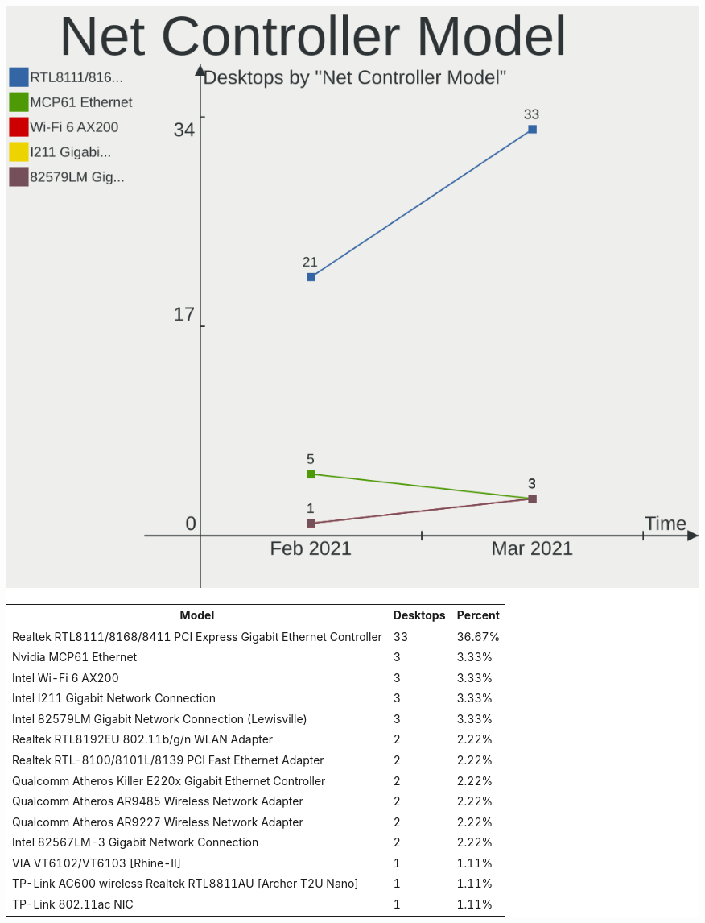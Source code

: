 ![Net Controller Model](./images/line_chart/net_model.svg)

| Model                                                                             | Desktops | Percent |
|-----------------------------------------------------------------------------------|----------|---------|
| Realtek RTL8111/8168/8411 PCI Express Gigabit Ethernet Controller                 | 33       | 36.67%  |
| Nvidia MCP61 Ethernet                                                             | 3        | 3.33%   |
| Intel Wi-Fi 6 AX200                                                               | 3        | 3.33%   |
| Intel I211 Gigabit Network Connection                                             | 3        | 3.33%   |
| Intel 82579LM Gigabit Network Connection (Lewisville)                             | 3        | 3.33%   |
| Realtek RTL8192EU 802.11b/g/n WLAN Adapter                                        | 2        | 2.22%   |
| Realtek RTL-8100/8101L/8139 PCI Fast Ethernet Adapter                             | 2        | 2.22%   |
| Qualcomm Atheros Killer E220x Gigabit Ethernet Controller                         | 2        | 2.22%   |
| Qualcomm Atheros AR9485 Wireless Network Adapter                                  | 2        | 2.22%   |
| Qualcomm Atheros AR9227 Wireless Network Adapter                                  | 2        | 2.22%   |
| Intel 82567LM-3 Gigabit Network Connection                                        | 2        | 2.22%   |
| VIA VT6102/VT6103 [Rhine-II]                                                      | 1        | 1.11%   |
| TP-Link AC600 wireless Realtek RTL8811AU [Archer T2U Nano]                        | 1        | 1.11%   |
| TP-Link 802.11ac NIC                                                              | 1        | 1.11%   |